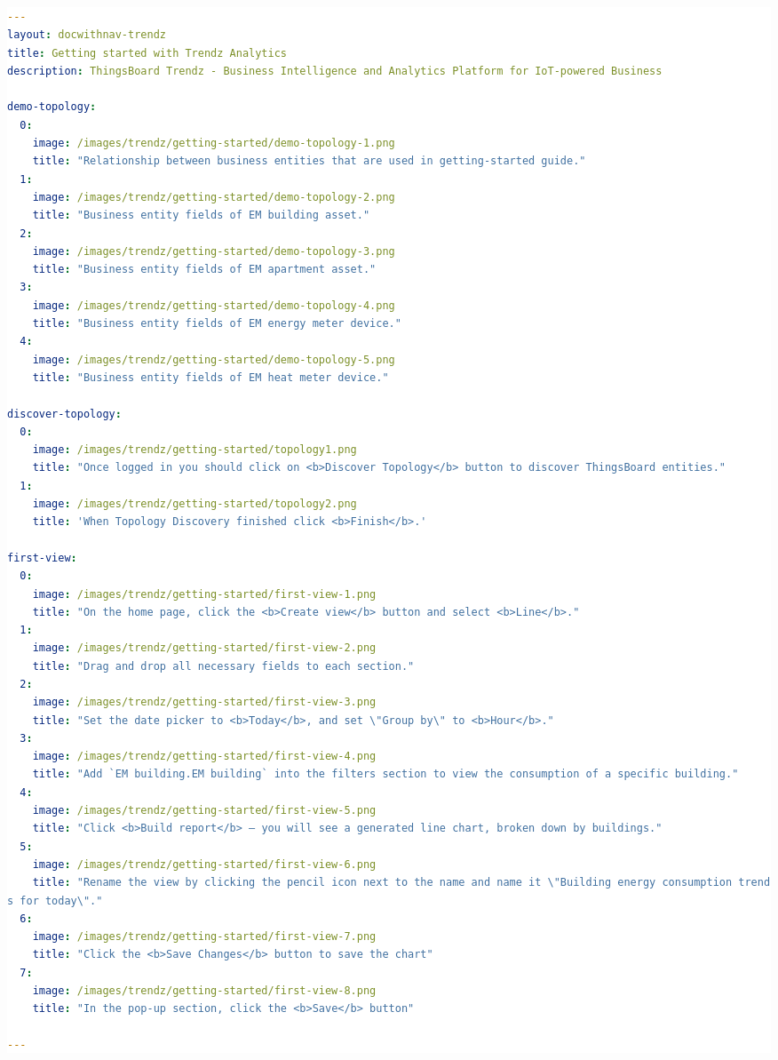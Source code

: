 ```yaml
---
layout: docwithnav-trendz
title: Getting started with Trendz Analytics
description: ThingsBoard Trendz - Business Intelligence and Analytics Platform for IoT-powered Business

demo-topology:
  0:
    image: /images/trendz/getting-started/demo-topology-1.png
    title: "Relationship between business entities that are used in getting-started guide."
  1:
    image: /images/trendz/getting-started/demo-topology-2.png
    title: "Business entity fields of EM building asset."
  2:
    image: /images/trendz/getting-started/demo-topology-3.png
    title: "Business entity fields of EM apartment asset."
  3:
    image: /images/trendz/getting-started/demo-topology-4.png
    title: "Business entity fields of EM energy meter device."
  4:
    image: /images/trendz/getting-started/demo-topology-5.png
    title: "Business entity fields of EM heat meter device."

discover-topology:
  0:
    image: /images/trendz/getting-started/topology1.png
    title: "Once logged in you should click on <b>Discover Topology</b> button to discover ThingsBoard entities."
  1:
    image: /images/trendz/getting-started/topology2.png
    title: 'When Topology Discovery finished click <b>Finish</b>.'

first-view:
  0:
    image: /images/trendz/getting-started/first-view-1.png
    title: "On the home page, click the <b>Create view</b> button and select <b>Line</b>."
  1:
    image: /images/trendz/getting-started/first-view-2.png
    title: "Drag and drop all necessary fields to each section."
  2:
    image: /images/trendz/getting-started/first-view-3.png
    title: "Set the date picker to <b>Today</b>, and set \"Group by\" to <b>Hour</b>."
  3:
    image: /images/trendz/getting-started/first-view-4.png
    title: "Add `EM building.EM building` into the filters section to view the consumption of a specific building."
  4:
    image: /images/trendz/getting-started/first-view-5.png
    title: "Click <b>Build report</b> — you will see a generated line chart, broken down by buildings."
  5:
    image: /images/trendz/getting-started/first-view-6.png
    title: "Rename the view by clicking the pencil icon next to the name and name it \"Building energy consumption trends for today\"."
  6:
    image: /images/trendz/getting-started/first-view-7.png
    title: "Click the <b>Save Changes</b> button to save the chart"
  7:
    image: /images/trendz/getting-started/first-view-8.png
    title: "In the pop-up section, click the <b>Save</b> button"

---
```